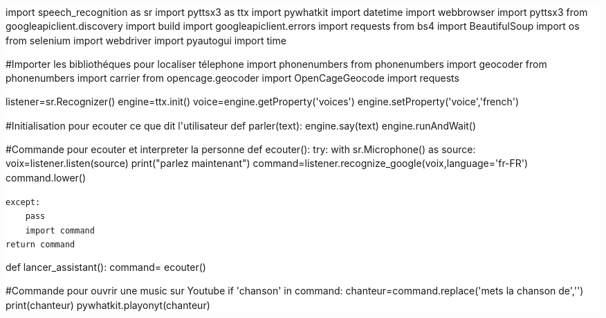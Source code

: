 import speech_recognition as sr
import pyttsx3 as ttx
import pywhatkit
import datetime
import webbrowser
import pyttsx3
from googleapiclient.discovery import build
import googleapiclient.errors
import requests
from bs4 import BeautifulSoup
import os
from selenium import webdriver
import pyautogui
import time

#Importer les bibliothéques pour localiser télephone
import phonenumbers
from phonenumbers import geocoder
from phonenumbers import carrier
from opencage.geocoder import OpenCageGeocode
import requests

listener=sr.Recognizer()
engine=ttx.init()
voice=engine.getProperty('voices')
engine.setProperty('voice','french')

#Initialisation pour ecouter ce que dit l'utilisateur
def parler(text):
    engine.say(text)
    engine.runAndWait()

#Commande pour ecouter et interpreter la personne
def ecouter():
    try:
        with sr.Microphone() as source:
            voix=listener.listen(source)
            print("parlez maintenant")
            command=listener.recognize_google(voix,language='fr-FR')
            command.lower()
            
    except:
        pass
        import command
    return command

def lancer_assistant():
    command= ecouter()
    
#Commande pour ouvrir une music sur Youtube
    if 'chanson' in command:
        chanteur=command.replace('mets la chanson de','')
        print(chanteur)
        pywhatkit.playonyt(chanteur)
        